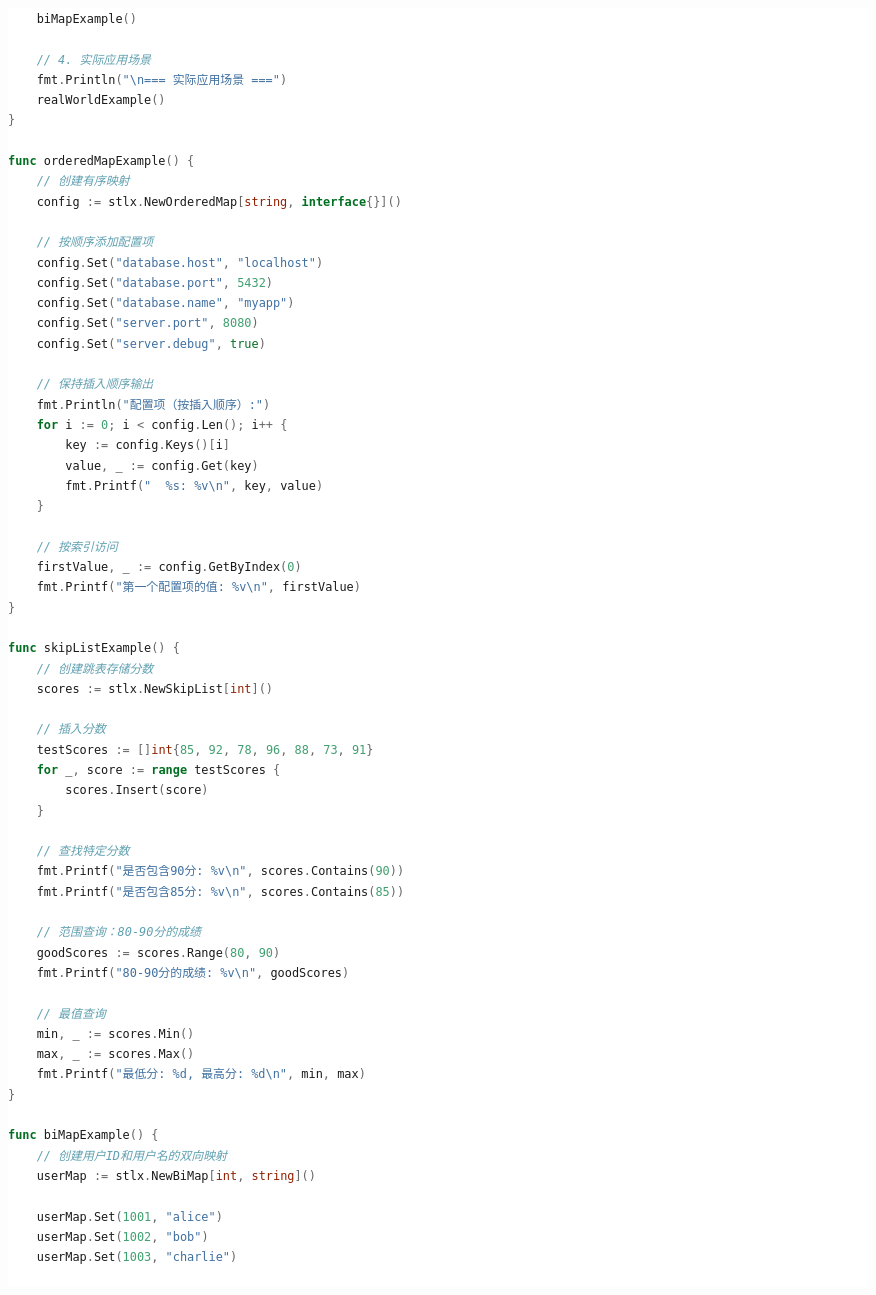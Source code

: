 ```go
    biMapExample()
    
    // 4. 实际应用场景
    fmt.Println("\n=== 实际应用场景 ===")
    realWorldExample()
}

func orderedMapExample() {
    // 创建有序映射
    config := stlx.NewOrderedMap[string, interface{}]()
    
    // 按顺序添加配置项
    config.Set("database.host", "localhost")
    config.Set("database.port", 5432)
    config.Set("database.name", "myapp")
    config.Set("server.port", 8080)
    config.Set("server.debug", true)
    
    // 保持插入顺序输出
    fmt.Println("配置项（按插入顺序）:")
    for i := 0; i < config.Len(); i++ {
        key := config.Keys()[i]
        value, _ := config.Get(key)
        fmt.Printf("  %s: %v\n", key, value)
    }
    
    // 按索引访问
    firstValue, _ := config.GetByIndex(0)
    fmt.Printf("第一个配置项的值: %v\n", firstValue)
}

func skipListExample() {
    // 创建跳表存储分数
    scores := stlx.NewSkipList[int]()
    
    // 插入分数
    testScores := []int{85, 92, 78, 96, 88, 73, 91}
    for _, score := range testScores {
        scores.Insert(score)
    }
    
    // 查找特定分数
    fmt.Printf("是否包含90分: %v\n", scores.Contains(90))
    fmt.Printf("是否包含85分: %v\n", scores.Contains(85))
    
    // 范围查询：80-90分的成绩
    goodScores := scores.Range(80, 90)
    fmt.Printf("80-90分的成绩: %v\n", goodScores)
    
    // 最值查询
    min, _ := scores.Min()
    max, _ := scores.Max()
    fmt.Printf("最低分: %d, 最高分: %d\n", min, max)
}

func biMapExample() {
    // 创建用户ID和用户名的双向映射
    userMap := stlx.NewBiMap[int, string]()
    
    userMap.Set(1001, "alice")
    userMap.Set(1002, "bob")
    userMap.Set(1003, "charlie")
    
```
